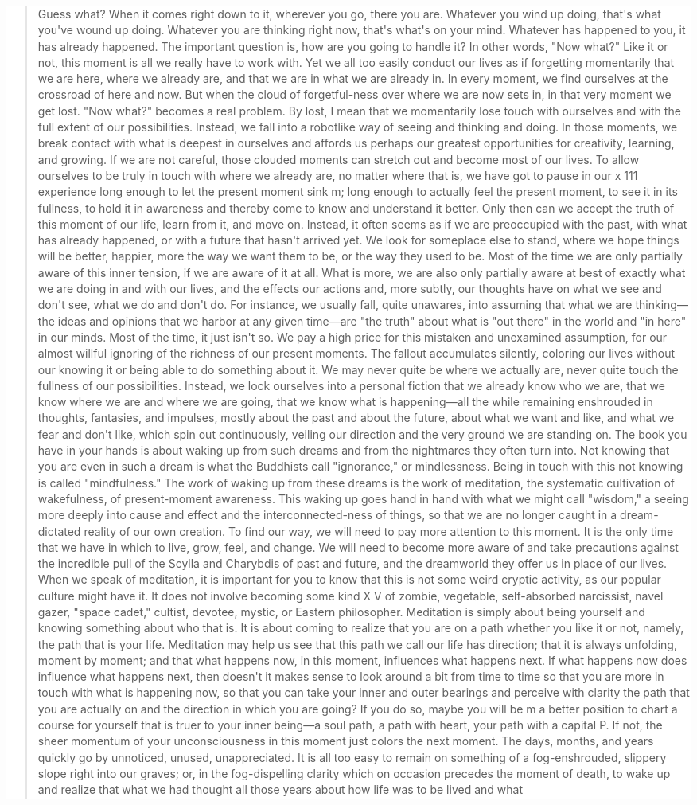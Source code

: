 >Guess what? When it comes right down to it, wherever you go, there you are. Whatever you wind up doing, that's what you've wound up doing. Whatever you are thinking right now, that's what's on your mind. Whatever has happened to you, it has already happened. The important question is, how are you going to handle it? In other words, "Now what?" Like it or not, this moment is all we really have to work with. Yet we all too easily conduct our lives as if forgetting momentarily that we are here, where we already are, and that we are in what we are already in. In every moment, we find ourselves at the crossroad of here and now. But when the cloud of forgetful-ness over where we are now sets in, in that very moment we get lost. "Now what?" becomes a real problem. By lost, I mean that we momentarily lose touch with ourselves and with the full extent of our possibilities. Instead, we fall into a robotlike way of seeing and thinking and doing. In those moments, we break contact with what is deepest in ourselves and affords us perhaps our greatest opportunities for creativity, learning, and growing. If we are not careful, those clouded moments can stretch out and become most of our lives. To allow ourselves to be truly in touch with where we already are, no matter where that is, we have got to pause in our x 111 experience long enough to let the present moment sink m; long enough to actually feel the present moment, to see it in its fullness, to hold it in awareness and thereby come to know and understand it better. Only then can we accept the truth of this moment of our life, learn from it, and move on. Instead, it often seems as if we are preoccupied with the past, with what has already happened, or with a future that hasn't arrived yet. We look for someplace else to stand, where we hope things will be better, happier, more the way we want them to be, or the way they used to be. Most of the time we are only partially aware of this inner tension, if we are aware of it at all. What is more, we are also only partially aware at best of exactly what we are doing in and with our lives, and the effects our actions and, more subtly, our thoughts have on what we see and don't see, what we do and don't do. For instance, we usually fall, quite unawares, into assuming that what we are thinking—the ideas and opinions that we harbor at any given time—are "the truth" about what is "out there" in the world and "in here" in our minds. Most of the time, it just isn't so. We pay a high price for this mistaken and unexamined assumption, for our almost willful ignoring of the richness of our present moments. The fallout accumulates silently, coloring our lives without our knowing it or being able to do something about it. We may never quite be where we actually are, never quite touch the fullness of our possibilities. Instead, we lock ourselves into a personal fiction that we already know who we are, that we know where we are and where we are going, that we know what is happening—all the while remaining enshrouded in thoughts, fantasies, and impulses, mostly about the past and about the future, about what we want and like, and what we fear and don't like, which spin out continuously, veiling our direction and the very ground we are standing on. The book you have in your hands is about waking up from such dreams and from the nightmares they often turn into. Not knowing that you are even in such a dream is what the Buddhists call "ignorance," or mindlessness. Being in touch with this not knowing is called "mindfulness." The work of waking up from these dreams is the work of meditation, the systematic cultivation of wakefulness, of present-moment awareness. This waking up goes hand in hand with what we might call "wisdom," a seeing more deeply into cause and effect and the interconnected-ness of things, so that we are no longer caught in a dream-dictated reality of our own creation. To find our way, we will need to pay more attention to this moment. It is the only time that we have in which to live, grow, feel, and change. We will need to become more aware of and take precautions against the incredible pull of the Scylla and Charybdis of past and future, and the dreamworld they offer us in place of our lives. When we speak of meditation, it is important for you to know that this is not some weird cryptic activity, as our popular culture might have it. It does not involve becoming some kind X V of zombie, vegetable, self-absorbed narcissist, navel gazer, "space cadet," cultist, devotee, mystic, or Eastern philosopher. Meditation is simply about being yourself and knowing something about who that is. It is about coming to realize that you are on a path whether you like it or not, namely, the path that is your life. Meditation may help us see that this path we call our life has direction; that it is always unfolding, moment by moment; and that what happens now, in this moment, influences what happens next. If what happens now does influence what happens next, then doesn't it makes sense to look around a bit from time to time so that you are more in touch with what is happening now, so that you can take your inner and outer bearings and perceive with clarity the path that you are actually on and the direction in which you are going? If you do so, maybe you will be m a better position to chart a course for yourself that is truer to your inner being—a soul path, a path with heart, your path with a capital P. If not, the sheer momentum of your unconsciousness in this moment just colors the next moment. The days, months, and years quickly go by unnoticed, unused, unappreciated. It is all too easy to remain on something of a fog-enshrouded, slippery slope right into our graves; or, in the fog-dispelling clarity which on occasion precedes the moment of death, to wake up and realize that what we had thought all those years about how life was to be lived and what